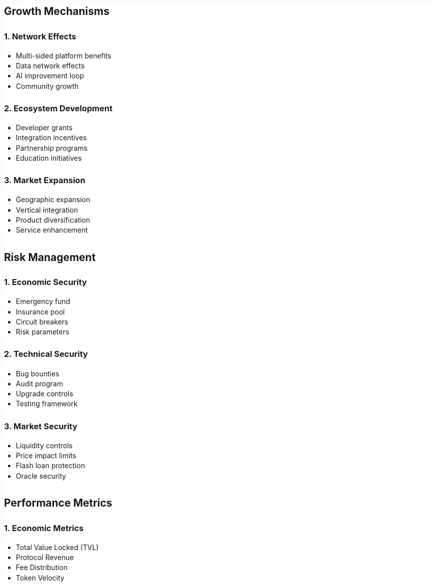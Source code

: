 ## Growth Mechanisms

### 1. Network Effects
- Multi-sided platform benefits
- Data network effects
- AI improvement loop
- Community growth

### 2. Ecosystem Development
- Developer grants
- Integration incentives
- Partnership programs
- Education initiatives

### 3. Market Expansion
- Geographic expansion
- Vertical integration
- Product diversification
- Service enhancement

## Risk Management

### 1. Economic Security
- Emergency fund
- Insurance pool
- Circuit breakers
- Risk parameters

### 2. Technical Security
- Bug bounties
- Audit program
- Upgrade controls
- Testing framework

### 3. Market Security
- Liquidity controls
- Price impact limits
- Flash loan protection
- Oracle security

## Performance Metrics

### 1. Economic Metrics
- Total Value Locked (TVL)
- Protocol Revenue
- Fee Distribution
- Token Velocity
